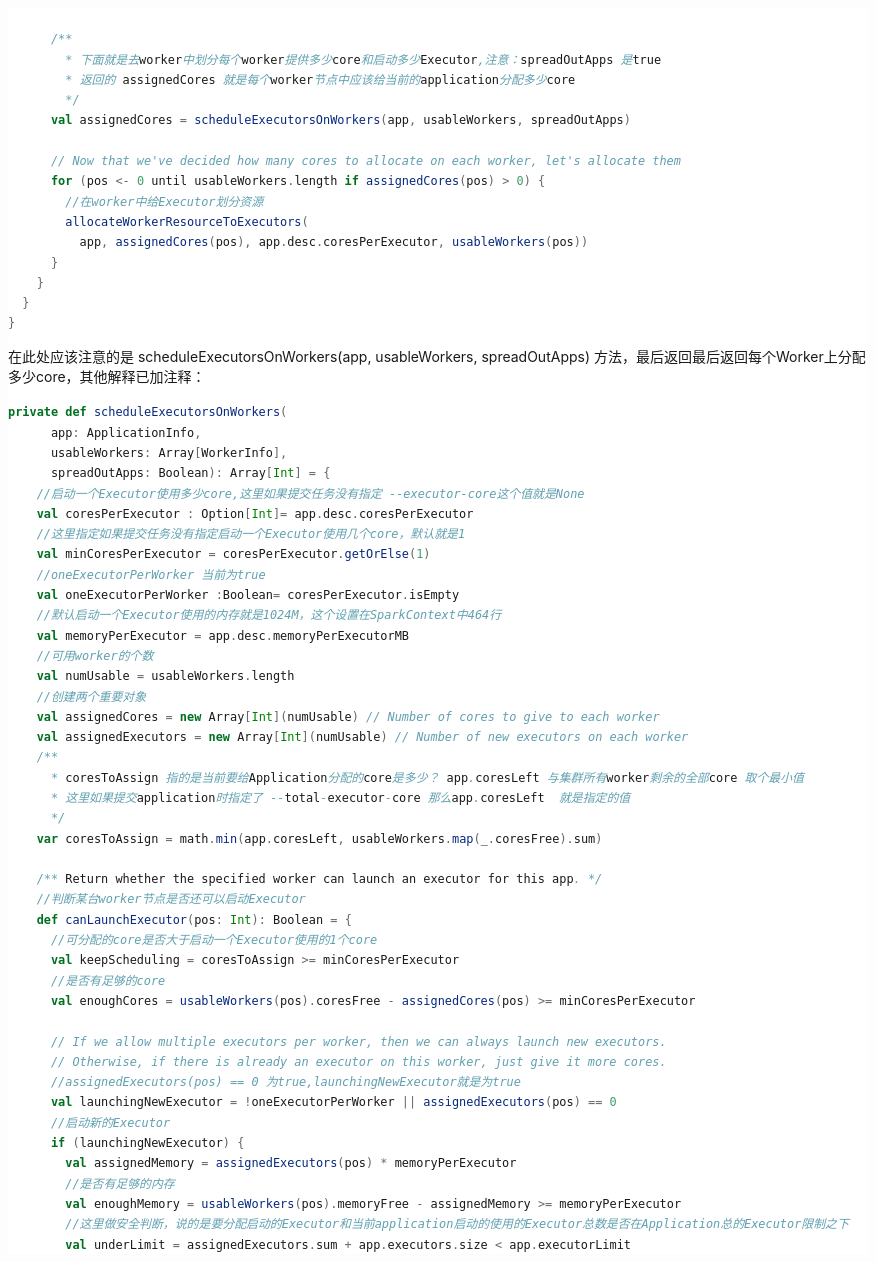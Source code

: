 ```scala

      /**
        * 下面就是去worker中划分每个worker提供多少core和启动多少Executor,注意：spreadOutApps 是true
        * 返回的 assignedCores 就是每个worker节点中应该给当前的application分配多少core
        */
      val assignedCores = scheduleExecutorsOnWorkers(app, usableWorkers, spreadOutApps)
    
      // Now that we've decided how many cores to allocate on each worker, let's allocate them
      for (pos <- 0 until usableWorkers.length if assignedCores(pos) > 0) {
        //在worker中给Executor划分资源
        allocateWorkerResourceToExecutors(
          app, assignedCores(pos), app.desc.coresPerExecutor, usableWorkers(pos))
      }
    }
  }
}
```

在此处应该注意的是 scheduleExecutorsOnWorkers(app, usableWorkers, spreadOutApps) 方法，最后返回最后返回每个Worker上分配多少core，其他解释已加注释：

```scala
private def scheduleExecutorsOnWorkers(
      app: ApplicationInfo,
      usableWorkers: Array[WorkerInfo],
      spreadOutApps: Boolean): Array[Int] = {
    //启动一个Executor使用多少core,这里如果提交任务没有指定 --executor-core这个值就是None
    val coresPerExecutor : Option[Int]= app.desc.coresPerExecutor
    //这里指定如果提交任务没有指定启动一个Executor使用几个core，默认就是1
    val minCoresPerExecutor = coresPerExecutor.getOrElse(1)
    //oneExecutorPerWorker 当前为true
    val oneExecutorPerWorker :Boolean= coresPerExecutor.isEmpty
    //默认启动一个Executor使用的内存就是1024M，这个设置在SparkContext中464行
    val memoryPerExecutor = app.desc.memoryPerExecutorMB
    //可用worker的个数
    val numUsable = usableWorkers.length
    //创建两个重要对象
    val assignedCores = new Array[Int](numUsable) // Number of cores to give to each worker
    val assignedExecutors = new Array[Int](numUsable) // Number of new executors on each worker
    /**
      * coresToAssign 指的是当前要给Application分配的core是多少？ app.coresLeft 与集群所有worker剩余的全部core 取个最小值
      * 这里如果提交application时指定了 --total-executor-core 那么app.coresLeft  就是指定的值
      */
    var coresToAssign = math.min(app.coresLeft, usableWorkers.map(_.coresFree).sum)

    /** Return whether the specified worker can launch an executor for this app. */
    //判断某台worker节点是否还可以启动Executor
    def canLaunchExecutor(pos: Int): Boolean = {
      //可分配的core是否大于启动一个Executor使用的1个core
      val keepScheduling = coresToAssign >= minCoresPerExecutor
      //是否有足够的core
      val enoughCores = usableWorkers(pos).coresFree - assignedCores(pos) >= minCoresPerExecutor
    
      // If we allow multiple executors per worker, then we can always launch new executors.
      // Otherwise, if there is already an executor on this worker, just give it more cores.
      //assignedExecutors(pos) == 0 为true,launchingNewExecutor就是为true
      val launchingNewExecutor = !oneExecutorPerWorker || assignedExecutors(pos) == 0
      //启动新的Executor
      if (launchingNewExecutor) {
        val assignedMemory = assignedExecutors(pos) * memoryPerExecutor
        //是否有足够的内存
        val enoughMemory = usableWorkers(pos).memoryFree - assignedMemory >= memoryPerExecutor
        //这里做安全判断，说的是要分配启动的Executor和当前application启动的使用的Executor总数是否在Application总的Executor限制之下
        val underLimit = assignedExecutors.sum + app.executors.size < app.executorLimit
```